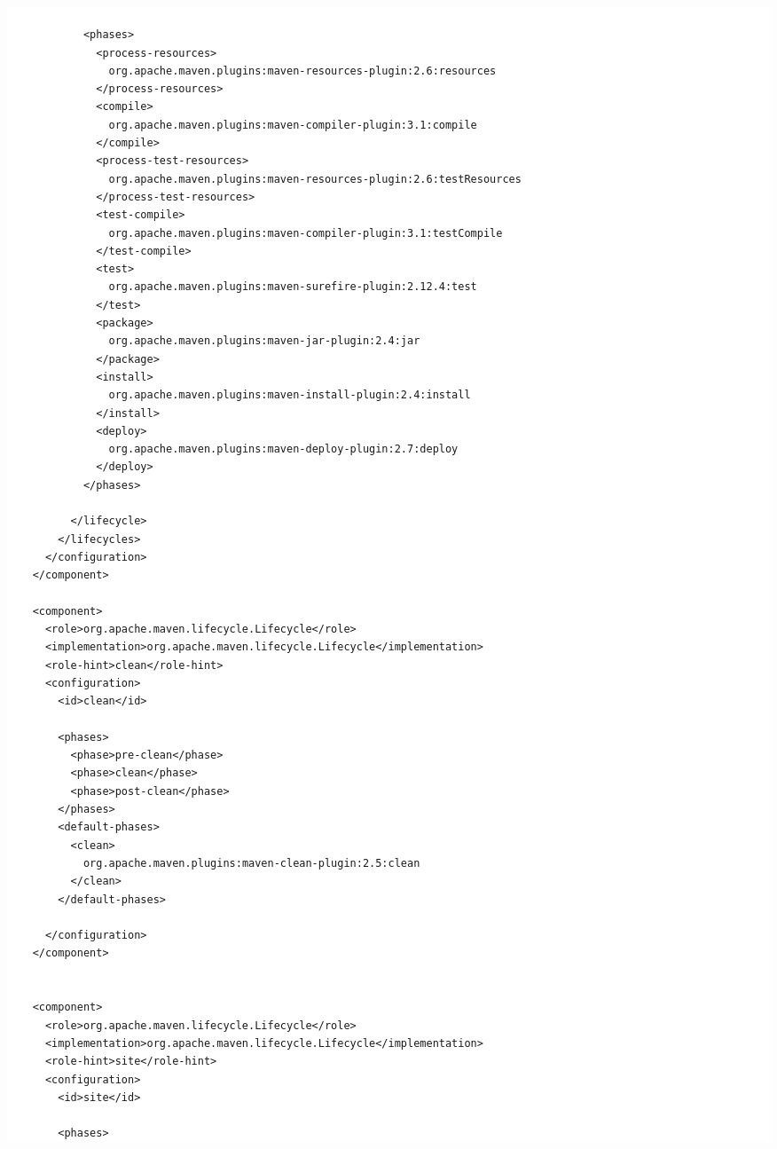 ```
            
            <phases>
              <process-resources>
                org.apache.maven.plugins:maven-resources-plugin:2.6:resources
              </process-resources>
              <compile>
                org.apache.maven.plugins:maven-compiler-plugin:3.1:compile
              </compile>
              <process-test-resources>
                org.apache.maven.plugins:maven-resources-plugin:2.6:testResources
              </process-test-resources>
              <test-compile>
                org.apache.maven.plugins:maven-compiler-plugin:3.1:testCompile
              </test-compile>
              <test>
                org.apache.maven.plugins:maven-surefire-plugin:2.12.4:test
              </test>
              <package>
                org.apache.maven.plugins:maven-jar-plugin:2.4:jar
              </package>
              <install>
                org.apache.maven.plugins:maven-install-plugin:2.4:install
              </install>
              <deploy>
                org.apache.maven.plugins:maven-deploy-plugin:2.7:deploy
              </deploy>
            </phases>
            
          </lifecycle>
        </lifecycles>
      </configuration>
    </component>

    <component>
      <role>org.apache.maven.lifecycle.Lifecycle</role>
      <implementation>org.apache.maven.lifecycle.Lifecycle</implementation>
      <role-hint>clean</role-hint>
      <configuration>
        <id>clean</id>
        
        <phases>
          <phase>pre-clean</phase>
          <phase>clean</phase>
          <phase>post-clean</phase>
        </phases>
        <default-phases>
          <clean>
            org.apache.maven.plugins:maven-clean-plugin:2.5:clean
          </clean>
        </default-phases>
        
      </configuration>
    </component>


    <component>
      <role>org.apache.maven.lifecycle.Lifecycle</role>
      <implementation>org.apache.maven.lifecycle.Lifecycle</implementation>
      <role-hint>site</role-hint>
      <configuration>
        <id>site</id>
        
        <phases>
```